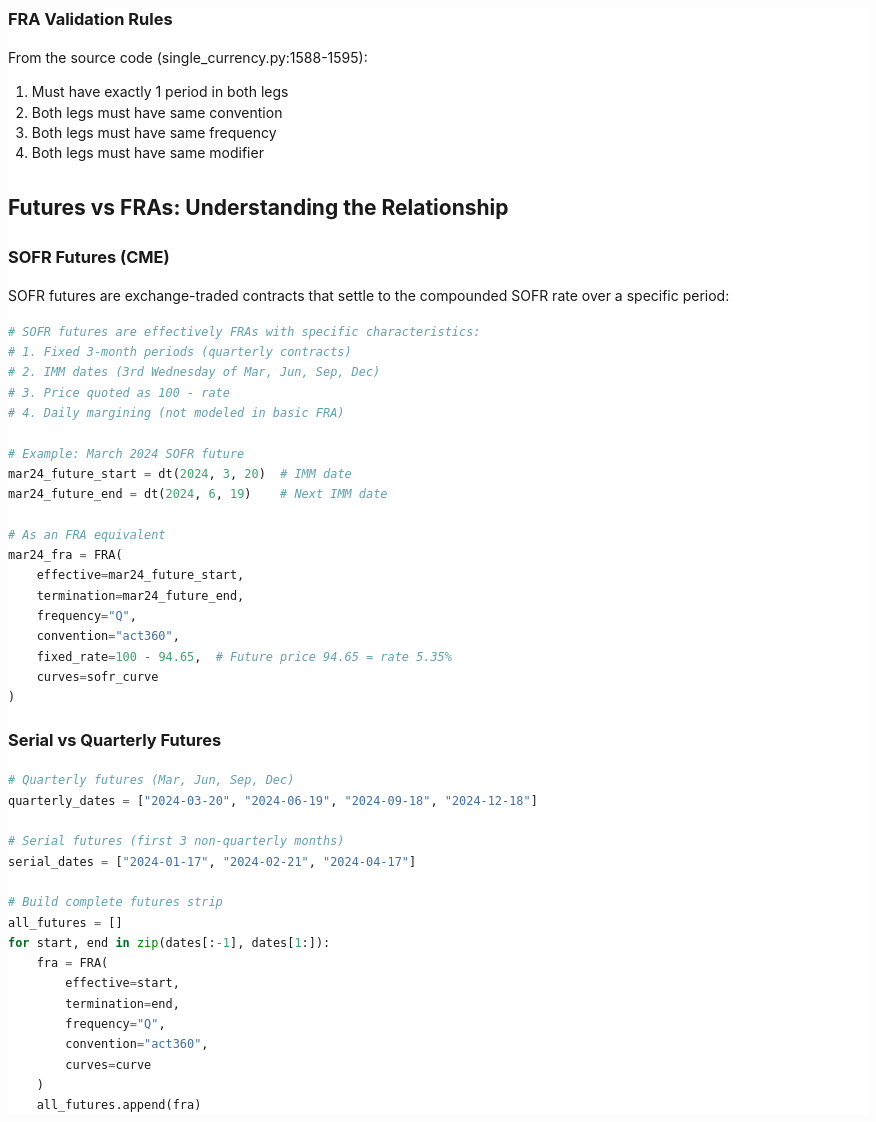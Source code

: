 ### FRA Validation Rules
From the source code (single_currency.py:1588-1595):
1. Must have exactly 1 period in both legs
2. Both legs must have same convention
3. Both legs must have same frequency
4. Both legs must have same modifier

## Futures vs FRAs: Understanding the Relationship

### SOFR Futures (CME)
SOFR futures are exchange-traded contracts that settle to the compounded SOFR rate over a specific period:

```python
# SOFR futures are effectively FRAs with specific characteristics:
# 1. Fixed 3-month periods (quarterly contracts)
# 2. IMM dates (3rd Wednesday of Mar, Jun, Sep, Dec)
# 3. Price quoted as 100 - rate
# 4. Daily margining (not modeled in basic FRA)

# Example: March 2024 SOFR future
mar24_future_start = dt(2024, 3, 20)  # IMM date
mar24_future_end = dt(2024, 6, 19)    # Next IMM date

# As an FRA equivalent
mar24_fra = FRA(
    effective=mar24_future_start,
    termination=mar24_future_end,
    frequency="Q",
    convention="act360",
    fixed_rate=100 - 94.65,  # Future price 94.65 = rate 5.35%
    curves=sofr_curve
)
```

### Serial vs Quarterly Futures
```python
# Quarterly futures (Mar, Jun, Sep, Dec)
quarterly_dates = ["2024-03-20", "2024-06-19", "2024-09-18", "2024-12-18"]

# Serial futures (first 3 non-quarterly months)
serial_dates = ["2024-01-17", "2024-02-21", "2024-04-17"]

# Build complete futures strip
all_futures = []
for start, end in zip(dates[:-1], dates[1:]):
    fra = FRA(
        effective=start,
        termination=end,
        frequency="Q",
        convention="act360",
        curves=curve
    )
    all_futures.append(fra)
```
